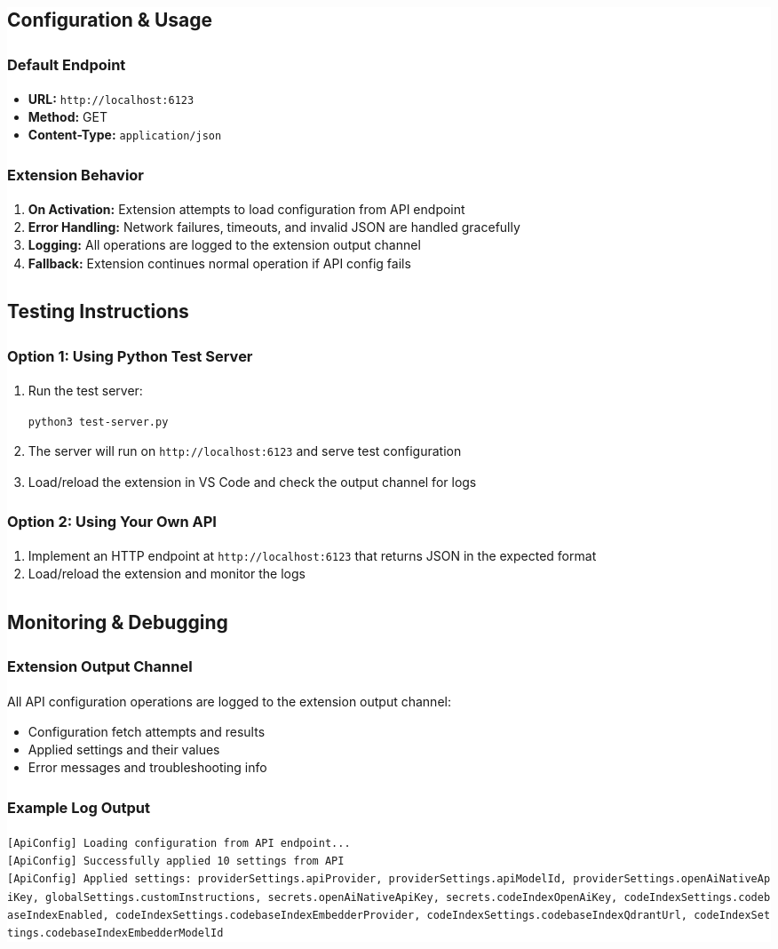 ## Configuration & Usage

### Default Endpoint

- **URL:** `http://localhost:6123`
- **Method:** GET
- **Content-Type:** `application/json`

### Extension Behavior

1. **On Activation:** Extension attempts to load configuration from API endpoint
2. **Error Handling:** Network failures, timeouts, and invalid JSON are handled gracefully
3. **Logging:** All operations are logged to the extension output channel
4. **Fallback:** Extension continues normal operation if API config fails

## Testing Instructions

### Option 1: Using Python Test Server

1. Run the test server:

    ```bash
    python3 test-server.py
    ```

2. The server will run on `http://localhost:6123` and serve test configuration

3. Load/reload the extension in VS Code and check the output channel for logs

### Option 2: Using Your Own API

1. Implement an HTTP endpoint at `http://localhost:6123` that returns JSON in the expected format
2. Load/reload the extension and monitor the logs

## Monitoring & Debugging

### Extension Output Channel

All API configuration operations are logged to the extension output channel:

- Configuration fetch attempts and results
- Applied settings and their values
- Error messages and troubleshooting info

### Example Log Output

```
[ApiConfig] Loading configuration from API endpoint...
[ApiConfig] Successfully applied 10 settings from API
[ApiConfig] Applied settings: providerSettings.apiProvider, providerSettings.apiModelId, providerSettings.openAiNativeApiKey, globalSettings.customInstructions, secrets.openAiNativeApiKey, secrets.codeIndexOpenAiKey, codeIndexSettings.codebaseIndexEnabled, codeIndexSettings.codebaseIndexEmbedderProvider, codeIndexSettings.codebaseIndexQdrantUrl, codeIndexSettings.codebaseIndexEmbedderModelId
```
